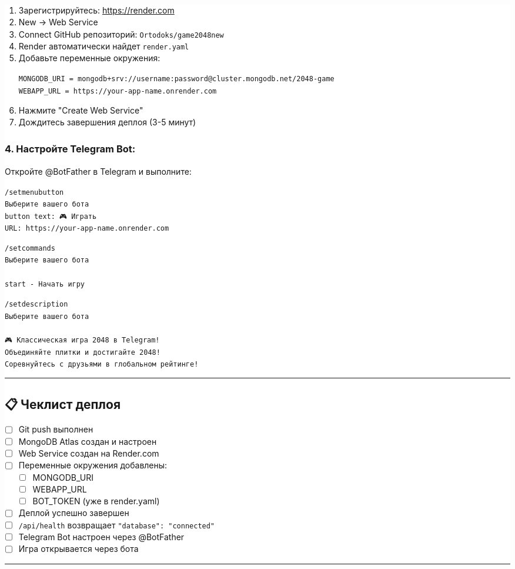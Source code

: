 1. Зарегистрируйтесь: https://render.com
2. New -> Web Service
3. Connect GitHub репозиторий: `Ortodoks/game2048new`
4. Render автоматически найдет `render.yaml`
5. Добавьте переменные окружения:
   ```
   MONGODB_URI = mongodb+srv://username:password@cluster.mongodb.net/2048-game
   WEBAPP_URL = https://your-app-name.onrender.com
   ```
6. Нажмите "Create Web Service"
7. Дождитесь завершения деплоя (3-5 минут)

### 4. Настройте Telegram Bot:

Откройте @BotFather в Telegram и выполните:

```
/setmenubutton
Выберите вашего бота
button text: 🎮 Играть
URL: https://your-app-name.onrender.com
```

```
/setcommands
Выберите вашего бота

start - Начать игру
```

```
/setdescription
Выберите вашего бота

🎮 Классическая игра 2048 в Telegram!
Объединяйте плитки и достигайте 2048!
Соревнуйтесь с друзьями в глобальном рейтинге!
```

---

## 📋 Чеклист деплоя

- [ ] Git push выполнен
- [ ] MongoDB Atlas создан и настроен
- [ ] Web Service создан на Render.com
- [ ] Переменные окружения добавлены:
  - [ ] MONGODB_URI
  - [ ] WEBAPP_URL
  - [ ] BOT_TOKEN (уже в render.yaml)
- [ ] Деплой успешно завершен
- [ ] `/api/health` возвращает `"database": "connected"`
- [ ] Telegram Bot настроен через @BotFather
- [ ] Игра открывается через бота

---